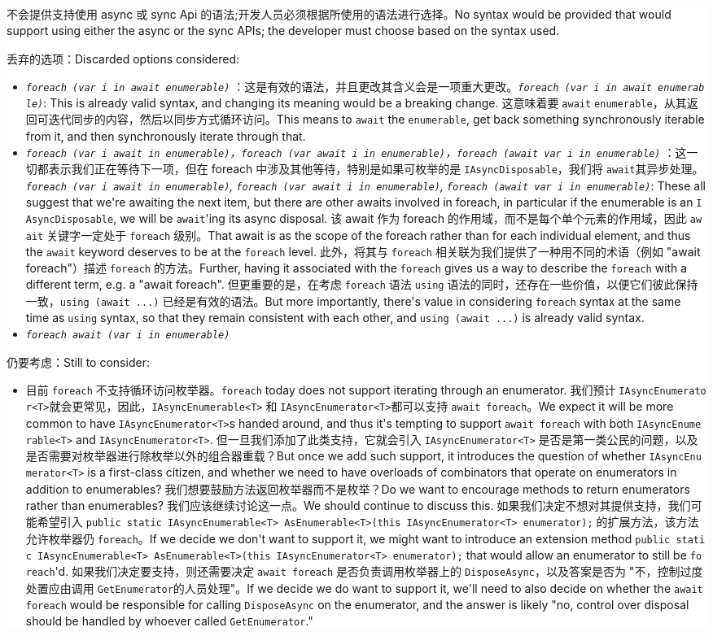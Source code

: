 <span data-ttu-id="35890-209">不会提供支持使用 async 或 sync Api 的语法;开发人员必须根据所使用的语法进行选择。</span><span class="sxs-lookup"><span data-stu-id="35890-209">No syntax would be provided that would support using either the async or the sync APIs; the developer must choose based on the syntax used.</span></span>

<span data-ttu-id="35890-210">丢弃的选项：</span><span class="sxs-lookup"><span data-stu-id="35890-210">Discarded options considered:</span></span>
- <span data-ttu-id="35890-211">_`foreach (var i in await enumerable)`_ ：这是有效的语法，并且更改其含义会是一项重大更改。</span><span class="sxs-lookup"><span data-stu-id="35890-211">_`foreach (var i in await enumerable)`_: This is already valid syntax, and changing its meaning would be a breaking change.</span></span>  <span data-ttu-id="35890-212">这意味着要 `await` `enumerable`，从其返回可迭代同步的内容，然后以同步方式循环访问。</span><span class="sxs-lookup"><span data-stu-id="35890-212">This means to `await` the `enumerable`, get back something synchronously iterable from it, and then synchronously iterate through that.</span></span>
- <span data-ttu-id="35890-213">_`foreach (var i await in enumerable)`，`foreach (var await i in enumerable)`，`foreach (await var i in enumerable)`_ ：这一切都表示我们正在等待下一项，但在 foreach 中涉及其他等待，特别是如果可枚举的是 `IAsyncDisposable`，我们将 `await`其异步处理。</span><span class="sxs-lookup"><span data-stu-id="35890-213">_`foreach (var i await in enumerable)`, `foreach (var await i in enumerable)`, `foreach (await var i in enumerable)`_: These all suggest that we're awaiting the next item, but there are other awaits involved in foreach, in particular if the enumerable is an `IAsyncDisposable`, we will be `await`'ing its async disposal.</span></span>  <span data-ttu-id="35890-214">该 await 作为 foreach 的作用域，而不是每个单个元素的作用域，因此 `await` 关键字一定处于 `foreach` 级别。</span><span class="sxs-lookup"><span data-stu-id="35890-214">That await is as the scope of the foreach rather than for each individual element, and thus the `await` keyword deserves to be at the `foreach` level.</span></span>  <span data-ttu-id="35890-215">此外，将其与 `foreach` 相关联为我们提供了一种用不同的术语（例如 "await foreach"）描述 `foreach` 的方法。</span><span class="sxs-lookup"><span data-stu-id="35890-215">Further, having it associated with the `foreach` gives us a way to describe the `foreach` with a different term, e.g. a "await foreach".</span></span>  <span data-ttu-id="35890-216">但更重要的是，在考虑 `foreach` 语法 `using` 语法的同时，还存在一些价值，以便它们彼此保持一致，`using (await ...)` 已经是有效的语法。</span><span class="sxs-lookup"><span data-stu-id="35890-216">But more importantly, there's value in considering `foreach` syntax at the same time as `using` syntax, so that they remain consistent with each other, and `using (await ...)` is already valid syntax.</span></span>
- _`foreach await (var i in enumerable)`_

<span data-ttu-id="35890-217">仍要考虑：</span><span class="sxs-lookup"><span data-stu-id="35890-217">Still to consider:</span></span>
- <span data-ttu-id="35890-218">目前 `foreach` 不支持循环访问枚举器。</span><span class="sxs-lookup"><span data-stu-id="35890-218">`foreach` today does not support iterating through an enumerator.</span></span>  <span data-ttu-id="35890-219">我们预计 `IAsyncEnumerator<T>`就会更常见，因此，`IAsyncEnumerable<T>` 和 `IAsyncEnumerator<T>`都可以支持 `await foreach`。</span><span class="sxs-lookup"><span data-stu-id="35890-219">We expect it will be more common to have `IAsyncEnumerator<T>`s handed around, and thus it's tempting to support `await foreach` with both `IAsyncEnumerable<T>` and `IAsyncEnumerator<T>`.</span></span>  <span data-ttu-id="35890-220">但一旦我们添加了此类支持，它就会引入 `IAsyncEnumerator<T>` 是否是第一类公民的问题，以及是否需要对枚举器进行除枚举以外的组合器重载？</span><span class="sxs-lookup"><span data-stu-id="35890-220">But once we add such support, it introduces the question of whether `IAsyncEnumerator<T>` is a first-class citizen, and whether we need to have overloads of combinators that operate on enumerators in addition to enumerables?</span></span>    <span data-ttu-id="35890-221">我们想要鼓励方法返回枚举器而不是枚举？</span><span class="sxs-lookup"><span data-stu-id="35890-221">Do we want to encourage methods to return enumerators rather than enumerables?</span></span> <span data-ttu-id="35890-222">我们应该继续讨论这一点。</span><span class="sxs-lookup"><span data-stu-id="35890-222">We should continue to discuss this.</span></span>  <span data-ttu-id="35890-223">如果我们决定不想对其提供支持，我们可能希望引入 `public static IAsyncEnumerable<T> AsEnumerable<T>(this IAsyncEnumerator<T> enumerator);` 的扩展方法，该方法允许枚举器仍 `foreach`。</span><span class="sxs-lookup"><span data-stu-id="35890-223">If we decide we don't want to support it, we might want to introduce an extension method `public static IAsyncEnumerable<T> AsEnumerable<T>(this IAsyncEnumerator<T> enumerator);` that would allow an enumerator to still be `foreach`'d.</span></span>  <span data-ttu-id="35890-224">如果我们决定要支持，则还需要决定 `await foreach` 是否负责调用枚举器上的 `DisposeAsync`，以及答案是否为 "不，控制过度处置应由调用 `GetEnumerator`的人员处理"。</span><span class="sxs-lookup"><span data-stu-id="35890-224">If we decide we do want to support it, we'll need to also decide on whether the `await foreach` would be responsible for calling `DisposeAsync` on the enumerator, and the answer is likely "no, control over disposal should be handled by whoever called `GetEnumerator`."</span></span>
